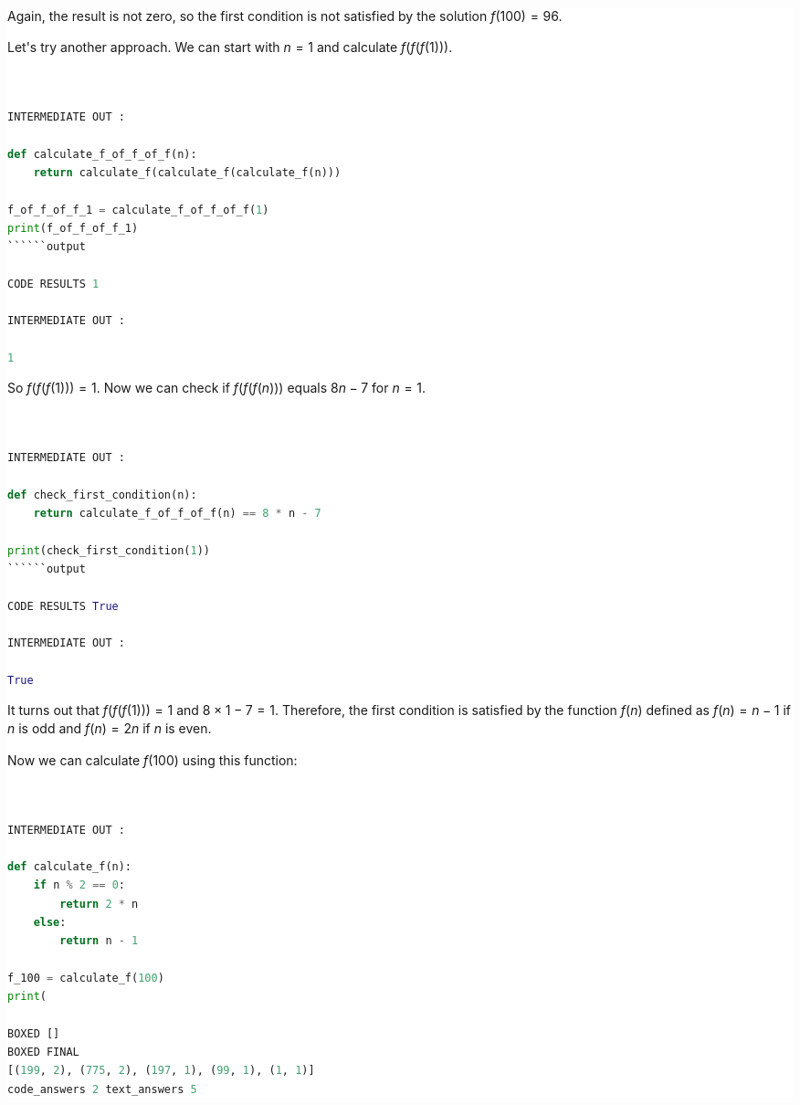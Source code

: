 Again, the result is not zero, so the first condition is not satisfied by the solution $f(100) = 96$.

Let's try another approach. We can start with $n=1$ and calculate $f(f(f(1)))$.

```python


INTERMEDIATE OUT :

def calculate_f_of_f_of_f(n):
    return calculate_f(calculate_f(calculate_f(n)))

f_of_f_of_f_1 = calculate_f_of_f_of_f(1)
print(f_of_f_of_f_1)
``````output

CODE RESULTS 1

INTERMEDIATE OUT :

1
```

So $f(f(f(1))) = 1$. Now we can check if $f(f(f(n)))$ equals $8n - 7$ for $n = 1$.

```python


INTERMEDIATE OUT :

def check_first_condition(n):
    return calculate_f_of_f_of_f(n) == 8 * n - 7

print(check_first_condition(1))
``````output

CODE RESULTS True

INTERMEDIATE OUT :

True
```

It turns out that $f(f(f(1))) = 1$ and $8 \times 1 - 7 = 1$. Therefore, the first condition is satisfied by the function $f(n)$ defined as $f(n) = n - 1$ if $n$ is odd and $f(n) = 2n$ if $n$ is even.

Now we can calculate $f(100)$ using this function:

```python


INTERMEDIATE OUT :

def calculate_f(n):
    if n % 2 == 0:
        return 2 * n
    else:
        return n - 1

f_100 = calculate_f(100)
print(

BOXED []
BOXED FINAL 
[(199, 2), (775, 2), (197, 1), (99, 1), (1, 1)]
code_answers 2 text_answers 5

```